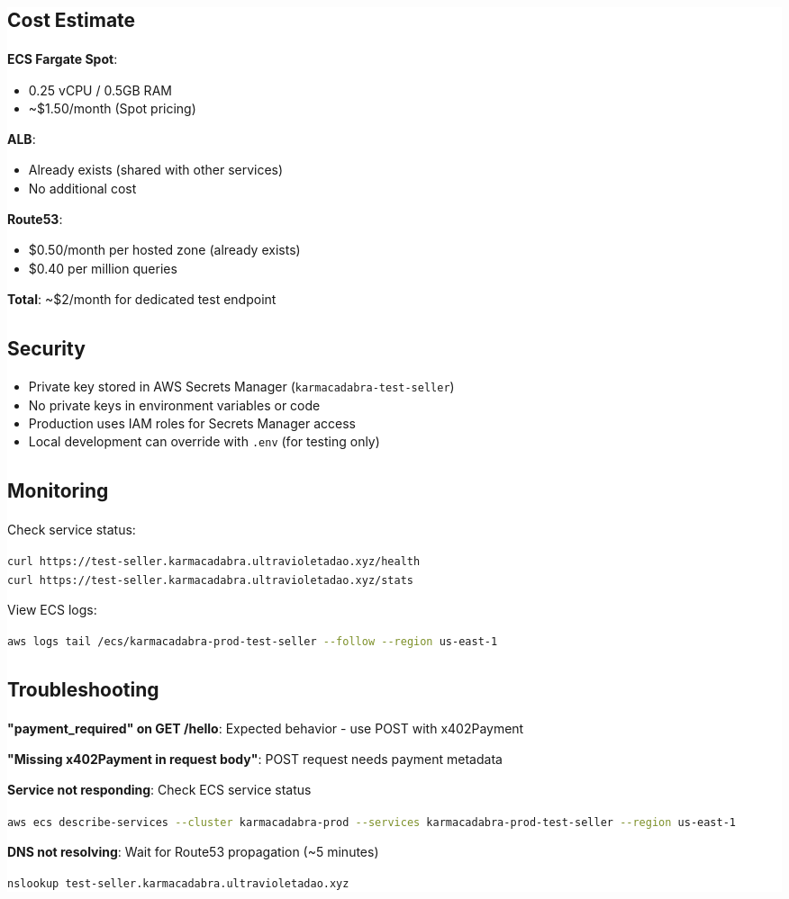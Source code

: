 ## Cost Estimate

**ECS Fargate Spot**:
- 0.25 vCPU / 0.5GB RAM
- ~$1.50/month (Spot pricing)

**ALB**:
- Already exists (shared with other services)
- No additional cost

**Route53**:
- $0.50/month per hosted zone (already exists)
- $0.40 per million queries

**Total**: ~$2/month for dedicated test endpoint

## Security

- Private key stored in AWS Secrets Manager (`karmacadabra-test-seller`)
- No private keys in environment variables or code
- Production uses IAM roles for Secrets Manager access
- Local development can override with `.env` (for testing only)

## Monitoring

Check service status:
```bash
curl https://test-seller.karmacadabra.ultravioletadao.xyz/health
curl https://test-seller.karmacadabra.ultravioletadao.xyz/stats
```

View ECS logs:
```bash
aws logs tail /ecs/karmacadabra-prod-test-seller --follow --region us-east-1
```

## Troubleshooting

**"payment_required" on GET /hello**: Expected behavior - use POST with x402Payment

**"Missing x402Payment in request body"**: POST request needs payment metadata

**Service not responding**: Check ECS service status
```bash
aws ecs describe-services --cluster karmacadabra-prod --services karmacadabra-prod-test-seller --region us-east-1
```

**DNS not resolving**: Wait for Route53 propagation (~5 minutes)
```bash
nslookup test-seller.karmacadabra.ultravioletadao.xyz
```
